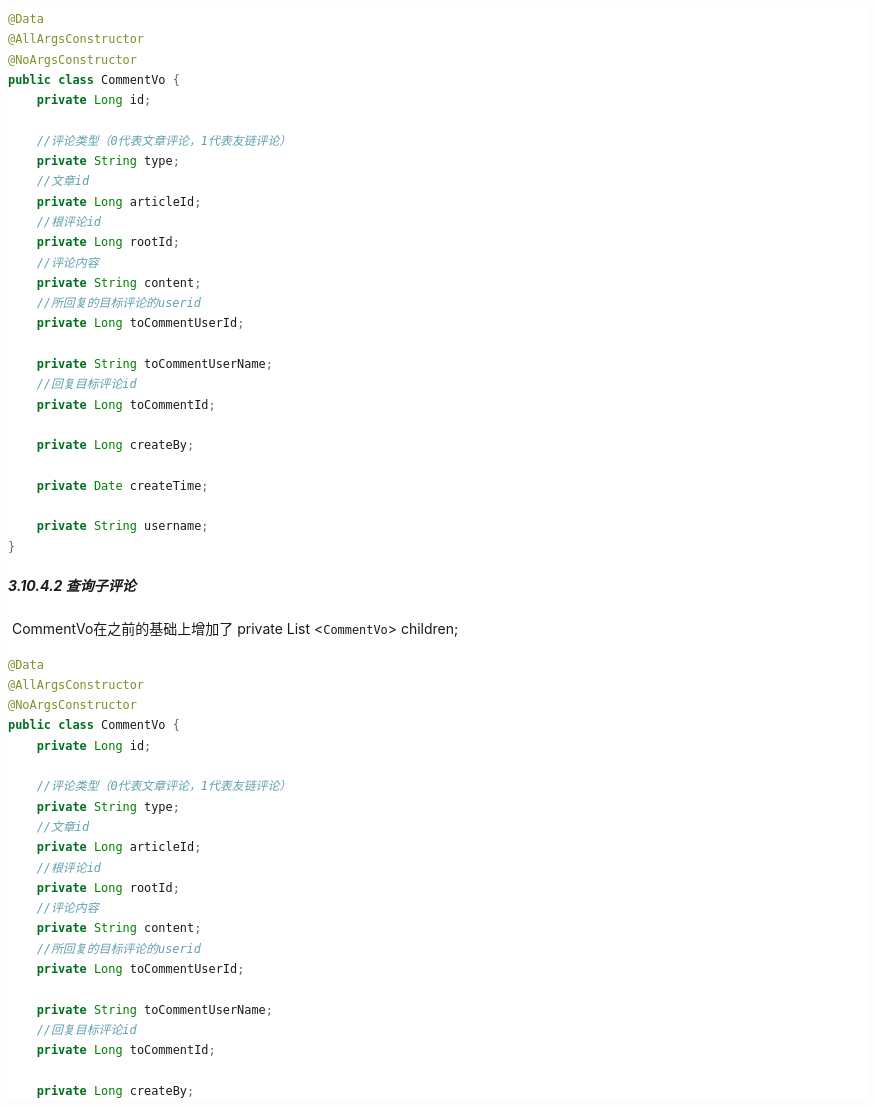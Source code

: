 ```java
@Data
@AllArgsConstructor
@NoArgsConstructor
public class CommentVo {
    private Long id;

    //评论类型（0代表文章评论，1代表友链评论）
    private String type;
    //文章id
    private Long articleId;
    //根评论id
    private Long rootId;
    //评论内容
    private String content;
    //所回复的目标评论的userid
    private Long toCommentUserId;

    private String toCommentUserName;
    //回复目标评论id
    private Long toCommentId;

    private Long createBy;

    private Date createTime;

    private String username;
}
```

##### 3.10.4.2 查询子评论

​	CommentVo在之前的基础上增加了 private List <`CommentVo`> children;
















```java
@Data
@AllArgsConstructor
@NoArgsConstructor
public class CommentVo {
    private Long id;

    //评论类型（0代表文章评论，1代表友链评论）
    private String type;
    //文章id
    private Long articleId;
    //根评论id
    private Long rootId;
    //评论内容
    private String content;
    //所回复的目标评论的userid
    private Long toCommentUserId;

    private String toCommentUserName;
    //回复目标评论id
    private Long toCommentId;

    private Long createBy;
```